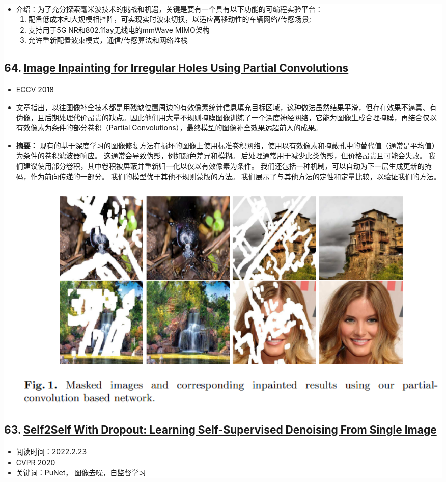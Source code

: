 - 介绍：为了充分探索毫米波技术的挑战和机遇，关键是要有一个具有以下功能的可编程实验平台：
    1. 配备低成本和大规模相控阵，可实现实时波束切换，以适应高移动性的车辆网络/传感场景;
    2. 支持用于5G NR和802.11ay无线电的mmWave MIMO架构
    3. 允许重新配置波束模式，通信/传感算法和网络堆栈


## 64. [Image Inpainting for Irregular Holes Using Partial Convolutions](https://openaccess.thecvf.com/content_ECCV_2018/papers/Guilin_Liu_Image_Inpainting_for_ECCV_2018_paper.pdf)

- ECCV 2018
- 文章指出，以往图像补全技术都是用残缺位置周边的有效像素统计信息填充目标区域，这种做法虽然结果平滑，但存在效果不逼真、有伪像，且后期处理代价昂贵的缺点。因此他们用大量不规则掩膜图像训练了一个深度神经网络，它能为图像生成合理掩膜，再结合仅以有效像素为条件的部分卷积（Partial Convolutions），最终模型的图像补全效果远超前人的成果。

- **摘要：** 现有的基于深度学习的图像修复方法在损坏的图像上使用标准卷积网络，使用以有效像素和掩蔽孔中的替代值（通常是平均值）为条件的卷积滤波器响应。 这通常会导致伪影，例如颜色差异和模糊。 后处理通常用于减少此类伪影，但价格昂贵且可能会失败。 我们建议使用部分卷积，其中卷积被屏蔽并重新归一化以仅以有效像素为条件。 我们还包括一种机制，可以自动为下一层生成更新的掩码，作为前向传递的一部分。 我们的模型优于其他不规则蒙版的方法。 我们展示了与其他方法的定性和定量比较，以验证我们的方法。

    <div style="text-align:center">
        <img src="/assets/paperNotes_images/P2021_64_fig1.png" alt="image" width ="100%">
    </div>



## 63. [Self2Self With Dropout: Learning Self-Supervised Denoising From Single Image](https://openaccess.thecvf.com/content_CVPR_2020/papers/Quan_Self2Self_With_Dropout_Learning_Self-Supervised_Denoising_From_Single_Image_CVPR_2020_paper.pdf)
- 阅读时间：2022.2.23
- CVPR 2020
- 关键词：PuNet， 图像去噪，自监督学习
